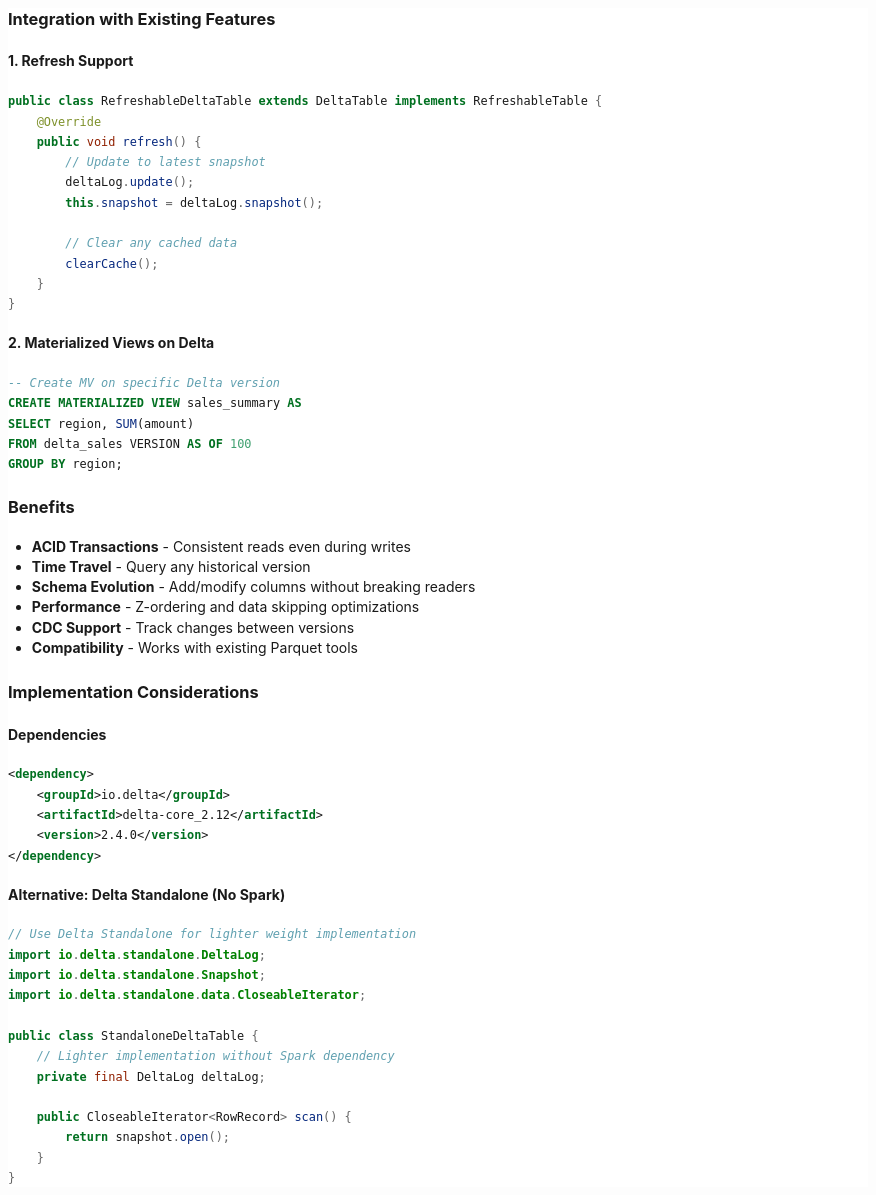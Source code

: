 
### Integration with Existing Features

#### 1. Refresh Support
```java
public class RefreshableDeltaTable extends DeltaTable implements RefreshableTable {
    @Override
    public void refresh() {
        // Update to latest snapshot
        deltaLog.update();
        this.snapshot = deltaLog.snapshot();

        // Clear any cached data
        clearCache();
    }
}
```

#### 2. Materialized Views on Delta
```sql
-- Create MV on specific Delta version
CREATE MATERIALIZED VIEW sales_summary AS
SELECT region, SUM(amount)
FROM delta_sales VERSION AS OF 100
GROUP BY region;
```

### Benefits
- **ACID Transactions** - Consistent reads even during writes
- **Time Travel** - Query any historical version
- **Schema Evolution** - Add/modify columns without breaking readers
- **Performance** - Z-ordering and data skipping optimizations
- **CDC Support** - Track changes between versions
- **Compatibility** - Works with existing Parquet tools

### Implementation Considerations

#### Dependencies
```xml
<dependency>
    <groupId>io.delta</groupId>
    <artifactId>delta-core_2.12</artifactId>
    <version>2.4.0</version>
</dependency>
```

#### Alternative: Delta Standalone (No Spark)
```java
// Use Delta Standalone for lighter weight implementation
import io.delta.standalone.DeltaLog;
import io.delta.standalone.Snapshot;
import io.delta.standalone.data.CloseableIterator;

public class StandaloneDeltaTable {
    // Lighter implementation without Spark dependency
    private final DeltaLog deltaLog;

    public CloseableIterator<RowRecord> scan() {
        return snapshot.open();
    }
}
```

